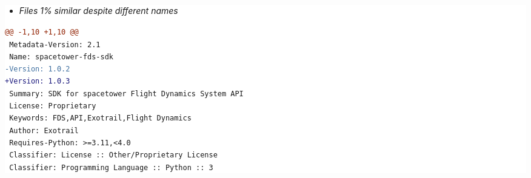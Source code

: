  * *Files 1% similar despite different names*

```diff
@@ -1,10 +1,10 @@
 Metadata-Version: 2.1
 Name: spacetower-fds-sdk
-Version: 1.0.2
+Version: 1.0.3
 Summary: SDK for spacetower Flight Dynamics System API
 License: Proprietary
 Keywords: FDS,API,Exotrail,Flight Dynamics
 Author: Exotrail
 Requires-Python: >=3.11,<4.0
 Classifier: License :: Other/Proprietary License
 Classifier: Programming Language :: Python :: 3
```

